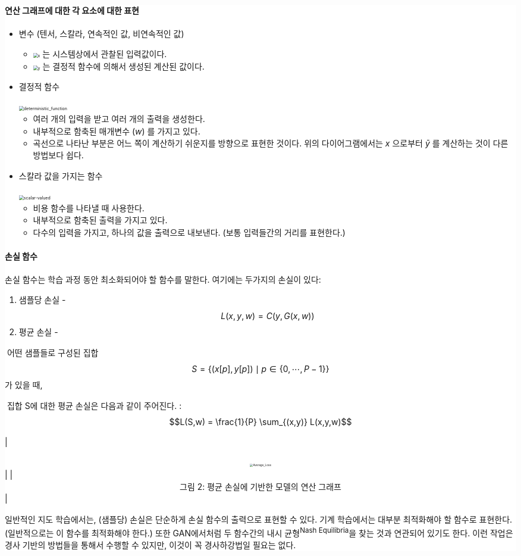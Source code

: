

#### 연산 그래프에 대한 각 요소에 대한 표현



- 변수 (텐서, 스칼라, 연속적인 값, 비연속적인 값)
    - <img src="{{site.baseurl}}/images/week02/02-1/x.PNG" alt="x" style="zoom:50%;" /> 는 시스템상에서 관찰된 입력값이다.
    - <img src="{{site.baseurl}}/images/week02/02-1/y.PNG" alt="y" style="zoom:50%;" /> 는 결정적 함수에 의해서 생성된 계산된 값이다.




- 결정적 함수

    <img src="{{site.baseurl}}/images/week02/02-1/deterministic_function.PNG" alt="deterministic_function" style="zoom:50%;" />

    - 여러 개의 입력을 받고 여러 개의 출력을 생성한다.
    - 내부적으로 함축된 매개변수 (${w}$) 를 가지고 있다.
    - 곡선으로 나타난 부분은 어느 쪽이 계산하기 쉬운지를 방향으로 표현한 것이다. 위의 다이어그램에서는 ${x}$ 으로부터 ${\bar{y}}$ 를 계산하는 것이 다른 방법보다 쉽다.





- 스칼라 값을 가지는 함수

  <img src="{{site.baseurl}}/images/week02/02-1/scalar-valued.PNG" alt="scalar-valued" style="zoom:50%;" />

    - 비용 함수를 나타낼 때 사용한다.
    - 내부적으로 함축된 출력을 가지고 있다.
    - 다수의 입력을 가지고, 하나의 값을 출력으로 내보낸다. (보통 입력들간의 거리를 표현한다.)



#### 손실 함수


손실 함수는 학습 과정 동안 최소화되어야 할 함수를 말한다. 여기에는 두가지의 손실이 있다:



1) 샘플당 손실 -
$$
 L(x,y,w) = C(y, G(x,w))
$$
2) 평균 손실 -

​	어떤 샘플들로 구성된 집합 $$S = \lbrace(x[p],y[p]) \mid p \in \lbrace 0, \cdots, P-1 \rbrace \rbrace$$ 가 있을 때,

​	집합 S에 대한 평균 손실은 다음과 같이 주어진다. :  $$L(S,w) = \frac{1}{P} \sum_{(x,y)} L(x,y,w)$$

| <center><img src="{{site.baseurl}}/images/week02/02-1/Average_Loss.png" alt="Average_Loss" style="zoom:33%;" /></center> |
|   <center>그림 2: 평균 손실에 기반한 모델의 연산 그래프    </center>|



일반적인 지도 학습에서는, (샘플당) 손실은 단순하게 손실 함수의 출력으로 표현할 수 있다. 기계 학습에서는 대부분 최적화해야 할 함수로 표현한다.(일반적으로는 이 함수를 최적화해야 한다.) 또한 GAN에서처럼 두 함수간의 내시 균형<sup>Nash Equilibria</sup>을 찾는 것과 연관되어 있기도 한다. 이런 작업은 경사 기반의 방법들을 통해서 수행할 수 있지만, 이것이 꼭 경사하강법일 필요는 없다.

